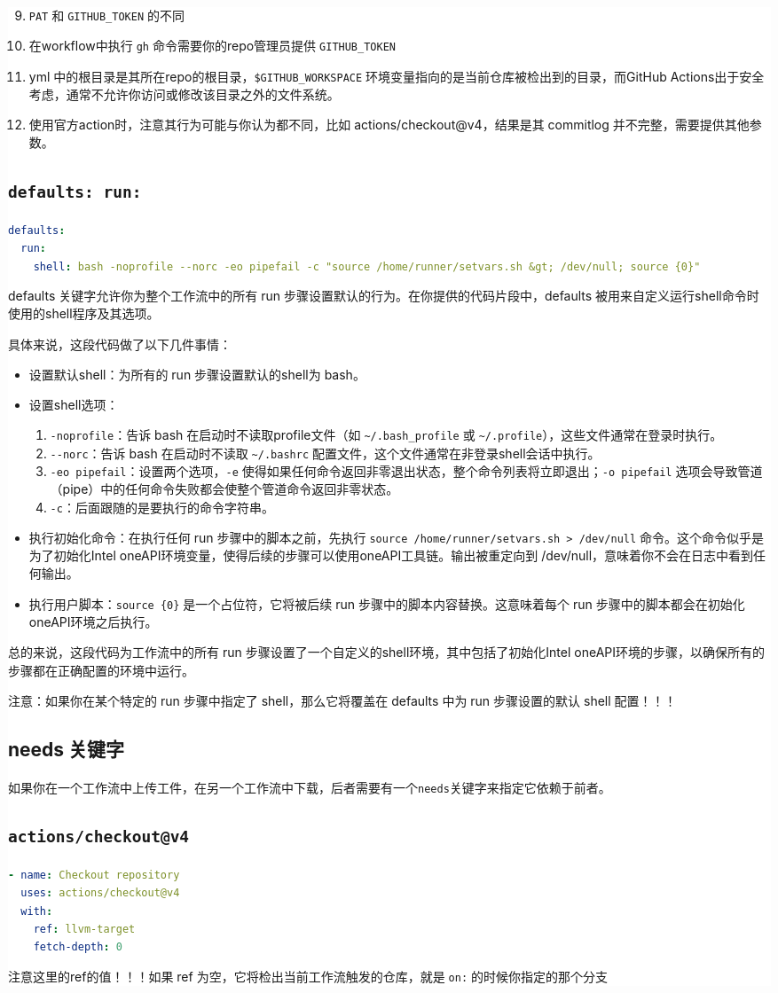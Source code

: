 9. `PAT` 和 `GITHUB_TOKEN` 的不同

10. 在workflow中执行 `gh` 命令需要你的repo管理员提供 `GITHUB_TOKEN`

11. yml 中的根目录是其所在repo的根目录，`$GITHUB_WORKSPACE` 环境变量指向的是当前仓库被检出到的目录，而GitHub Actions出于安全考虑，通常不允许你访问或修改该目录之外的文件系统。

12. 使用官方action时，注意其行为可能与你认为都不同，比如 actions/checkout@v4，结果是其 commitlog 并不完整，需要提供其他参数。


## `defaults: run:`

~~~yml
defaults:
  run:
    shell: bash -noprofile --norc -eo pipefail -c "source /home/runner/setvars.sh &gt; /dev/null; source {0}"
~~~
defaults 关键字允许你为整个工作流中的所有 run 步骤设置默认的行为。在你提供的代码片段中，defaults 被用来自定义运行shell命令时使用的shell程序及其选项。

具体来说，这段代码做了以下几件事情：

- 设置默认shell：为所有的 run 步骤设置默认的shell为 bash。

- 设置shell选项：
  1. `-noprofile`：告诉 bash 在启动时不读取profile文件（如 `~/.bash_profile` 或 `~/.profile`），这些文件通常在登录时执行。
  2. `--norc`：告诉 bash 在启动时不读取 `~/.bashrc` 配置文件，这个文件通常在非登录shell会话中执行。
  3. `-eo pipefail`：设置两个选项，`-e` 使得如果任何命令返回非零退出状态，整个命令列表将立即退出；`-o pipefail` 选项会导致管道（pipe）中的任何命令失败都会使整个管道命令返回非零状态。
  4. `-c`：后面跟随的是要执行的命令字符串。

- 执行初始化命令：在执行任何 run 步骤中的脚本之前，先执行 `source /home/runner/setvars.sh > /dev/null` 命令。这个命令似乎是为了初始化Intel oneAPI环境变量，使得后续的步骤可以使用oneAPI工具链。输出被重定向到 /dev/null，意味着你不会在日志中看到任何输出。

- 执行用户脚本：`source {0}` 是一个占位符，它将被后续 run 步骤中的脚本内容替换。这意味着每个 run 步骤中的脚本都会在初始化oneAPI环境之后执行。

总的来说，这段代码为工作流中的所有 run 步骤设置了一个自定义的shell环境，其中包括了初始化Intel oneAPI环境的步骤，以确保所有的步骤都在正确配置的环境中运行。

注意：如果你在某个特定的 run 步骤中指定了 shell，那么它将覆盖在 defaults 中为 run 步骤设置的默认 shell 配置！！！


## needs 关键字

如果你在一个工作流中上传工件，在另一个工作流中下载，后者需要有一个`needs`关键字来指定它依赖于前者。


## `actions/checkout@v4`

~~~yml
- name: Checkout repository
  uses: actions/checkout@v4
  with:
    ref: llvm-target
    fetch-depth: 0
~~~

注意这里的ref的值！！！如果 ref 为空，它将检出当前工作流触发的仓库，就是 `on:` 的时候你指定的那个分支
